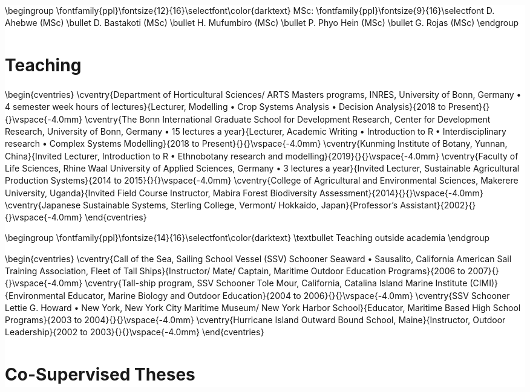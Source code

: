     
\begingroup
\fontfamily{ppl}\fontsize{12}{16}\selectfont\color{darktext}
MSc: 
\fontfamily{ppl}\fontsize{9}{16}\selectfont
D. Ahebwe (MSc) \bullet
D. Bastakoti (MSc) \bullet
H. Mufumbiro (MSc) \bullet
P. Phyo Hein (MSc) \bullet
G. Rojas (MSc)
\endgroup
    

# Teaching

\begin{cventries}
	\cventry{Department of Horticultural Sciences/ ARTS Masters programs, INRES, University of Bonn, Germany • 4 semester week hours of lectures}{Lecturer, Modelling • Crop Systems Analysis • Decision Analysis}{2018 to Present}{}{}\vspace{-4.0mm}
	\cventry{The Bonn International Graduate School for Development Research, Center for Development Research, University of Bonn, Germany • 15 lectures a year}{Lecturer, Academic Writing • Introduction to R • Interdisciplinary research • Complex Systems Modelling}{2018 to Present}{}{}\vspace{-4.0mm}
	\cventry{Kunming Institute of Botany, Yunnan, China}{Invited Lecturer, Introduction to R • Ethnobotany research and modelling}{2019}{}{}\vspace{-4.0mm}
	\cventry{Faculty of Life Sciences, Rhine Waal University of Applied Sciences, Germany • 3 lectures a year}{Invited Lecturer, Sustainable Agricultural Production Systems}{2014 to 2015}{}{}\vspace{-4.0mm}
	\cventry{College of Agricultural and Environmental Sciences, Makerere University, Uganda}{Invited Field Course Instructor, Mabira Forest Biodiversity Assessment}{2014}{}{}\vspace{-4.0mm}
	\cventry{Japanese Sustainable Systems, Sterling College, Vermont/ Hokkaido, Japan}{Professor’s Assistant}{2002}{}{}\vspace{-4.0mm}
\end{cventries}

\begingroup
\fontfamily{ppl}\fontsize{14}{16}\selectfont\color{darktext}
\textbullet Teaching outside academia
\endgroup

\begin{cventries}
	\cventry{Call of the Sea, Sailing School Vessel (SSV) Schooner Seaward • Sausalito, California American Sail Training Association, Fleet of Tall Ships}{Instructor/ Mate/ Captain, Maritime Outdoor Education Programs}{2006 to 2007}{}{}\vspace{-4.0mm}
	\cventry{Tall-ship program, SSV Schooner Tole Mour, California, Catalina Island Marine Institute (CIMI)}{Environmental Educator, Marine Biology and Outdoor Education}{2004 to 2006}{}{}\vspace{-4.0mm}
	\cventry{SSV Schooner Lettie G. Howard • New York, New York City Maritime Museum/ New York Harbor School}{Educator, Maritime Based High School Programs}{2003 to 2004}{}{}\vspace{-4.0mm}
	\cventry{Hurricane Island Outward Bound School, Maine}{Instructor, Outdoor Leadership}{2002 to 2003}{}{}\vspace{-4.0mm}
\end{cventries}

# Co-Supervised Theses
